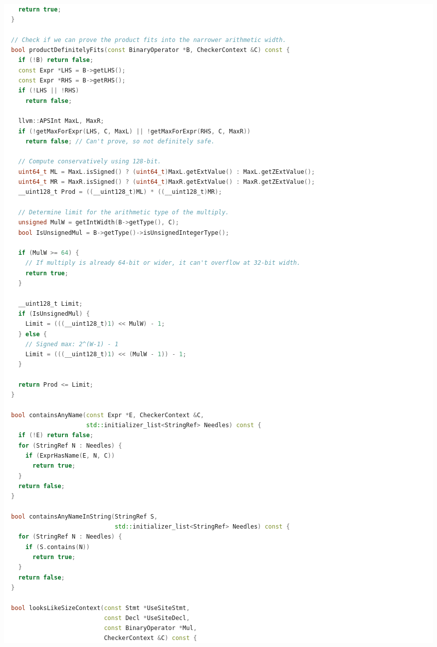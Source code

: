 ```cpp
    return true;
  }

  // Check if we can prove the product fits into the narrower arithmetic width.
  bool productDefinitelyFits(const BinaryOperator *B, CheckerContext &C) const {
    if (!B) return false;
    const Expr *LHS = B->getLHS();
    const Expr *RHS = B->getRHS();
    if (!LHS || !RHS)
      return false;

    llvm::APSInt MaxL, MaxR;
    if (!getMaxForExpr(LHS, C, MaxL) || !getMaxForExpr(RHS, C, MaxR))
      return false; // Can't prove, so not definitely safe.

    // Compute conservatively using 128-bit.
    uint64_t ML = MaxL.isSigned() ? (uint64_t)MaxL.getExtValue() : MaxL.getZExtValue();
    uint64_t MR = MaxR.isSigned() ? (uint64_t)MaxR.getExtValue() : MaxR.getZExtValue();
    __uint128_t Prod = ((__uint128_t)ML) * ((__uint128_t)MR);

    // Determine limit for the arithmetic type of the multiply.
    unsigned MulW = getIntWidth(B->getType(), C);
    bool IsUnsignedMul = B->getType()->isUnsignedIntegerType();

    if (MulW >= 64) {
      // If multiply is already 64-bit or wider, it can't overflow at 32-bit width.
      return true;
    }

    __uint128_t Limit;
    if (IsUnsignedMul) {
      Limit = (((__uint128_t)1) << MulW) - 1;
    } else {
      // Signed max: 2^(W-1) - 1
      Limit = (((__uint128_t)1) << (MulW - 1)) - 1;
    }

    return Prod <= Limit;
  }

  bool containsAnyName(const Expr *E, CheckerContext &C,
                       std::initializer_list<StringRef> Needles) const {
    if (!E) return false;
    for (StringRef N : Needles) {
      if (ExprHasName(E, N, C))
        return true;
    }
    return false;
  }

  bool containsAnyNameInString(StringRef S,
                               std::initializer_list<StringRef> Needles) const {
    for (StringRef N : Needles) {
      if (S.contains(N))
        return true;
    }
    return false;
  }

  bool looksLikeSizeContext(const Stmt *UseSiteStmt,
                            const Decl *UseSiteDecl,
                            const BinaryOperator *Mul,
                            CheckerContext &C) const {
```